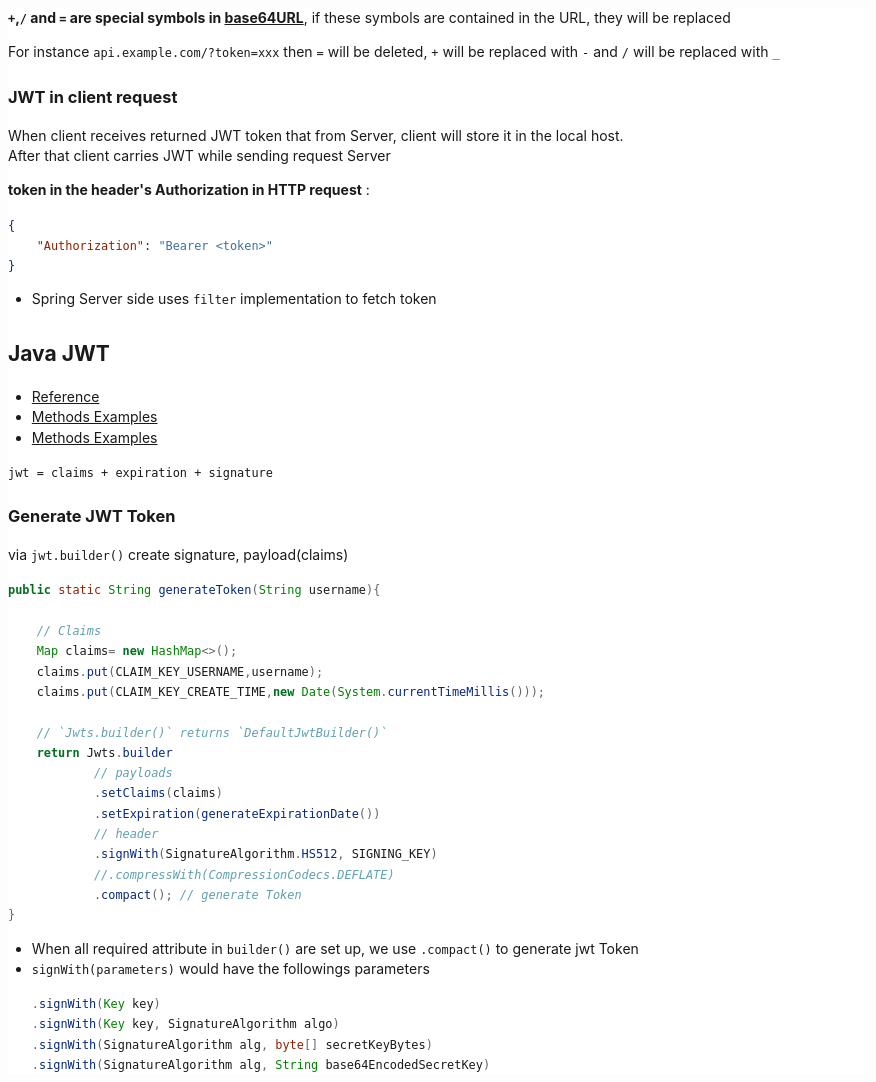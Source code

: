 **`+`,`/` and `=` are special symbols in <u>base64URL</u>**, if these symbols are contained in the URL, they will be replaced 

For instance `api.example.com/?token=xxx` then `=` will be deleted, `+` will be replaced with `-` and `/` will be replaced with `_`

### JWT in client request

When client receives returned JWT token that from Server, client will store it in the local host.   
After that client carries JWT while sending request Server   

**token in the header's Authorization in HTTP request** :
```json
{
    "Authorization": "Bearer <token>"
}
```
- Spring Server side uses `filter` implementation to fetch token 

## Java JWT
- [Reference](https://zhuanlan.zhihu.com/p/265839399)
- [Methods Examples](https://blog.csdn.net/weixin_41540822/article/details/88781964)
- [Methods Examples](https://blog.csdn.net/qq_37636695/article/details/79265711)

```
jwt = claims + expiration + signature
```
### Generate JWT Token 

via `jwt.builder()` create signature, payload(claims)
```java
public static String generateToken(String username){

    // Claims 
    Map claims= new HashMap<>();
    claims.put(CLAIM_KEY_USERNAME,username);
    claims.put(CLAIM_KEY_CREATE_TIME,new Date(System.currentTimeMillis()));

    // `Jwts.builder()` returns `DefaultJwtBuilder()` 
    return Jwts.builder
            // payloads
            .setClaims(claims)
            .setExpiration(generateExpirationDate())
            // header
            .signWith(SignatureAlgorithm.HS512, SIGNING_KEY)
            //.compressWith(CompressionCodecs.DEFLATE)
            .compact(); // generate Token
}
```
- When all required attribute in `builder()` are set up, we use `.compact()` to generate jwt Token
- `signWith(parameters)` would have the followings parameters
  ```java
  .signWith(Key key)  
  .signWith(Key key, SignatureAlgorithm algo)
  .signWith(SignatureAlgorithm alg, byte[] secretKeyBytes)
  .signWith(SignatureAlgorithm alg, String base64EncodedSecretKey)  
  ```
